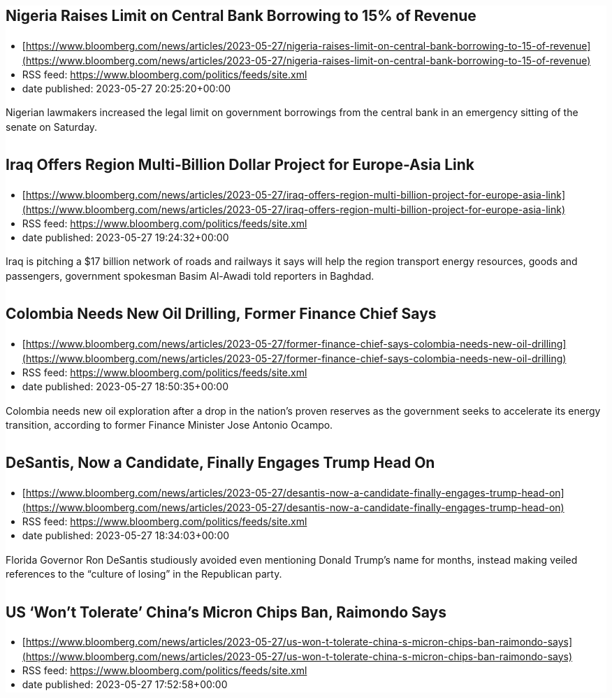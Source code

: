 ## Nigeria Raises Limit on Central Bank Borrowing to 15% of Revenue
 - [https://www.bloomberg.com/news/articles/2023-05-27/nigeria-raises-limit-on-central-bank-borrowing-to-15-of-revenue](https://www.bloomberg.com/news/articles/2023-05-27/nigeria-raises-limit-on-central-bank-borrowing-to-15-of-revenue)
 - RSS feed: https://www.bloomberg.com/politics/feeds/site.xml
 - date published: 2023-05-27 20:25:20+00:00

Nigerian lawmakers increased the legal limit on government borrowings from the central bank in an emergency sitting of the senate on Saturday.

## Iraq Offers Region Multi-Billion Dollar Project for Europe-Asia Link
 - [https://www.bloomberg.com/news/articles/2023-05-27/iraq-offers-region-multi-billion-project-for-europe-asia-link](https://www.bloomberg.com/news/articles/2023-05-27/iraq-offers-region-multi-billion-project-for-europe-asia-link)
 - RSS feed: https://www.bloomberg.com/politics/feeds/site.xml
 - date published: 2023-05-27 19:24:32+00:00

Iraq is pitching a $17 billion network of roads and railways it says will help the region transport energy resources, goods and passengers, government spokesman Basim Al-Awadi told reporters in Baghdad.

## Colombia Needs New Oil Drilling, Former Finance Chief Says
 - [https://www.bloomberg.com/news/articles/2023-05-27/former-finance-chief-says-colombia-needs-new-oil-drilling](https://www.bloomberg.com/news/articles/2023-05-27/former-finance-chief-says-colombia-needs-new-oil-drilling)
 - RSS feed: https://www.bloomberg.com/politics/feeds/site.xml
 - date published: 2023-05-27 18:50:35+00:00

Colombia needs new oil exploration after a drop in the nation’s proven reserves as the government seeks to accelerate its energy transition, according to former Finance Minister Jose Antonio Ocampo.

## DeSantis, Now a Candidate, Finally Engages Trump Head On
 - [https://www.bloomberg.com/news/articles/2023-05-27/desantis-now-a-candidate-finally-engages-trump-head-on](https://www.bloomberg.com/news/articles/2023-05-27/desantis-now-a-candidate-finally-engages-trump-head-on)
 - RSS feed: https://www.bloomberg.com/politics/feeds/site.xml
 - date published: 2023-05-27 18:34:03+00:00

Florida Governor Ron DeSantis studiously avoided even mentioning Donald Trump’s name for months, instead making veiled references to the “culture of losing” in the Republican party.

## US ‘Won’t Tolerate’ China’s Micron Chips Ban, Raimondo Says
 - [https://www.bloomberg.com/news/articles/2023-05-27/us-won-t-tolerate-china-s-micron-chips-ban-raimondo-says](https://www.bloomberg.com/news/articles/2023-05-27/us-won-t-tolerate-china-s-micron-chips-ban-raimondo-says)
 - RSS feed: https://www.bloomberg.com/politics/feeds/site.xml
 - date published: 2023-05-27 17:52:58+00:00
